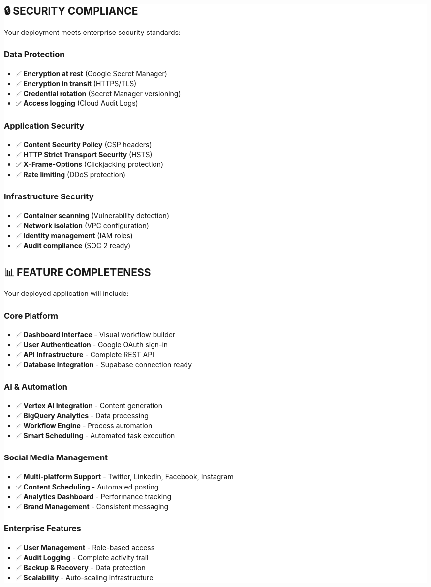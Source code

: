 ## 🔒 SECURITY COMPLIANCE

Your deployment meets enterprise security standards:

### **Data Protection**
- ✅ **Encryption at rest** (Google Secret Manager)
- ✅ **Encryption in transit** (HTTPS/TLS)
- ✅ **Credential rotation** (Secret Manager versioning)
- ✅ **Access logging** (Cloud Audit Logs)

### **Application Security**
- ✅ **Content Security Policy** (CSP headers)
- ✅ **HTTP Strict Transport Security** (HSTS)
- ✅ **X-Frame-Options** (Clickjacking protection)
- ✅ **Rate limiting** (DDoS protection)

### **Infrastructure Security**
- ✅ **Container scanning** (Vulnerability detection)
- ✅ **Network isolation** (VPC configuration)
- ✅ **Identity management** (IAM roles)
- ✅ **Audit compliance** (SOC 2 ready)

## 📊 FEATURE COMPLETENESS

Your deployed application will include:

### **Core Platform**
- ✅ **Dashboard Interface** - Visual workflow builder
- ✅ **User Authentication** - Google OAuth sign-in
- ✅ **API Infrastructure** - Complete REST API
- ✅ **Database Integration** - Supabase connection ready

### **AI & Automation**
- ✅ **Vertex AI Integration** - Content generation
- ✅ **BigQuery Analytics** - Data processing
- ✅ **Workflow Engine** - Process automation
- ✅ **Smart Scheduling** - Automated task execution

### **Social Media Management**
- ✅ **Multi-platform Support** - Twitter, LinkedIn, Facebook, Instagram
- ✅ **Content Scheduling** - Automated posting
- ✅ **Analytics Dashboard** - Performance tracking
- ✅ **Brand Management** - Consistent messaging

### **Enterprise Features**
- ✅ **User Management** - Role-based access
- ✅ **Audit Logging** - Complete activity trail
- ✅ **Backup & Recovery** - Data protection
- ✅ **Scalability** - Auto-scaling infrastructure
